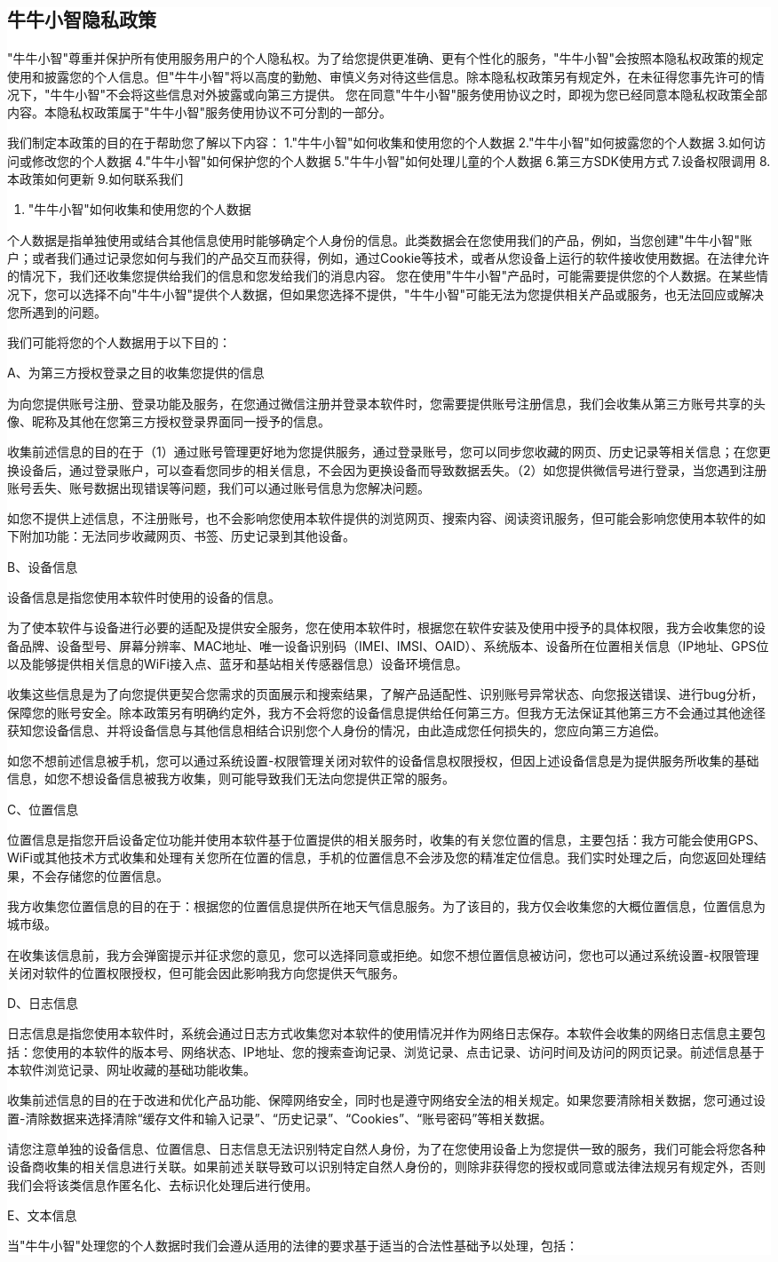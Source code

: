 ## 牛牛小智隐私政策

"牛牛小智"尊重并保护所有使用服务用户的个人隐私权。为了给您提供更准确、更有个性化的服务，"牛牛小智"会按照本隐私权政策的规定使用和披露您的个人信息。但"牛牛小智"将以高度的勤勉、审慎义务对待这些信息。除本隐私权政策另有规定外，在未征得您事先许可的情况下，"牛牛小智"不会将这些信息对外披露或向第三方提供。 您在同意"牛牛小智"服务使用协议之时，即视为您已经同意本隐私权政策全部内容。本隐私权政策属于"牛牛小智"服务使用协议不可分割的一部分。

我们制定本政策的目的在于帮助您了解以下内容： 1."牛牛小智"如何收集和使用您的个人数据 2."牛牛小智"如何披露您的个人数据 3.如何访问或修改您的个人数据 4."牛牛小智"如何保护您的个人数据 5."牛牛小智"如何处理儿童的个人数据 6.第三方SDK使用方式 7.设备权限调用 8.本政策如何更新 9.如何联系我们

1. "牛牛小智"如何收集和使用您的个人数据

个人数据是指单独使用或结合其他信息使用时能够确定个人身份的信息。此类数据会在您使用我们的产品，例如，当您创建"牛牛小智"账户；或者我们通过记录您如何与我们的产品交互而获得，例如，通过Cookie等技术，或者从您设备上运行的软件接收使用数据。在法律允许的情况下，我们还收集您提供给我们的信息和您发给我们的消息内容。 您在使用"牛牛小智"产品时，可能需要提供您的个人数据。在某些情况下，您可以选择不向"牛牛小智"提供个人数据，但如果您选择不提供，"牛牛小智"可能无法为您提供相关产品或服务，也无法回应或解决您所遇到的问题。

我们可能将您的个人数据用于以下目的：

A、为第三方授权登录之目的收集您提供的信息

为向您提供账号注册、登录功能及服务，在您通过微信注册并登录本软件时，您需要提供账号注册信息，我们会收集从第三方账号共享的头像、昵称及其他在您第三方授权登录界面同一授予的信息。

收集前述信息的目的在于（1）通过账号管理更好地为您提供服务，通过登录账号，您可以同步您收藏的网页、历史记录等相关信息；在您更换设备后，通过登录账户，可以查看您同步的相关信息，不会因为更换设备而导致数据丢失。（2）如您提供微信号进行登录，当您遇到注册账号丢失、账号数据出现错误等问题，我们可以通过账号信息为您解决问题。

如您不提供上述信息，不注册账号，也不会影响您使用本软件提供的浏览网页、搜索内容、阅读资讯服务，但可能会影响您使用本软件的如下附加功能：无法同步收藏网页、书签、历史记录到其他设备。

B、设备信息

设备信息是指您使用本软件时使用的设备的信息。

为了使本软件与设备进行必要的适配及提供安全服务，您在使用本软件时，根据您在软件安装及使用中授予的具体权限，我方会收集您的设备品牌、设备型号、屏幕分辨率、MAC地址、唯一设备识别码（IMEI、IMSI、OAID）、系统版本、设备所在位置相关信息（IP地址、GPS位以及能够提供相关信息的WiFi接入点、蓝牙和基站相关传感器信息）设备环境信息。

收集这些信息是为了向您提供更契合您需求的页面展示和搜索结果，了解产品适配性、识别账号异常状态、向您报送错误、进行bug分析，保障您的账号安全。除本政策另有明确约定外，我方不会将您的设备信息提供给任何第三方。但我方无法保证其他第三方不会通过其他途径获知您设备信息、并将设备信息与其他信息相结合识别您个人身份的情况，由此造成您任何损失的，您应向第三方追偿。

如您不想前述信息被手机，您可以通过系统设置-权限管理关闭对软件的设备信息权限授权，但因上述设备信息是为提供服务所收集的基础信息，如您不想设备信息被我方收集，则可能导致我们无法向您提供正常的服务。

C、位置信息

位置信息是指您开启设备定位功能并使用本软件基于位置提供的相关服务时，收集的有关您位置的信息，主要包括：我方可能会使用GPS、WiFi或其他技术方式收集和处理有关您所在位置的信息，手机的位置信息不会涉及您的精准定位信息。我们实时处理之后，向您返回处理结果，不会存储您的位置信息。

我方收集您位置信息的目的在于：根据您的位置信息提供所在地天气信息服务。为了该目的，我方仅会收集您的大概位置信息，位置信息为城市级。

在收集该信息前，我方会弹窗提示并征求您的意见，您可以选择同意或拒绝。如您不想位置信息被访问，您也可以通过系统设置-权限管理关闭对软件的位置权限授权，但可能会因此影响我方向您提供天气服务。

D、日志信息

日志信息是指您使用本软件时，系统会通过日志方式收集您对本软件的使用情况并作为网络日志保存。本软件会收集的网络日志信息主要包括：您使用的本软件的版本号、网络状态、IP地址、您的搜索查询记录、浏览记录、点击记录、访问时间及访问的网页记录。前述信息基于本软件浏览记录、网址收藏的基础功能收集。

收集前述信息的目的在于改进和优化产品功能、保障网络安全，同时也是遵守网络安全法的相关规定。如果您要清除相关数据，您可通过设置-清除数据来选择清除“缓存文件和输入记录”、“历史记录”、“Cookies”、“账号密码”等相关数据。

请您注意单独的设备信息、位置信息、日志信息无法识别特定自然人身份，为了在您使用设备上为您提供一致的服务，我们可能会将您各种设备商收集的相关信息进行关联。如果前述关联导致可以识别特定自然人身份的，则除非获得您的授权或同意或法律法规另有规定外，否则我们会将该类信息作匿名化、去标识化处理后进行使用。

E、文本信息

当"牛牛小智"处理您的个人数据时我们会遵从适用的法律的要求基于适当的合法性基础予以处理，包括：
